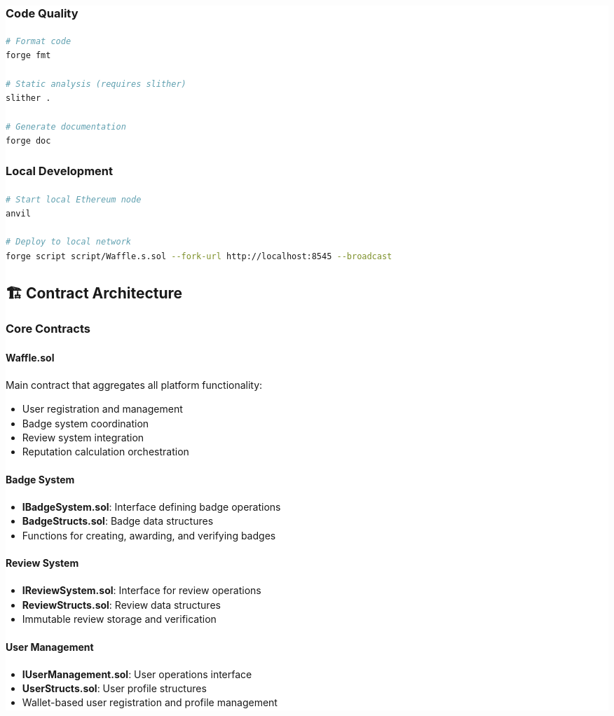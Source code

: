 ### Code Quality

```bash
# Format code
forge fmt

# Static analysis (requires slither)
slither .

# Generate documentation
forge doc
```

### Local Development

```bash
# Start local Ethereum node
anvil

# Deploy to local network
forge script script/Waffle.s.sol --fork-url http://localhost:8545 --broadcast
```

## 🏗️ Contract Architecture

### Core Contracts

#### Waffle.sol

Main contract that aggregates all platform functionality:

- User registration and management
- Badge system coordination
- Review system integration
- Reputation calculation orchestration

#### Badge System

- **IBadgeSystem.sol**: Interface defining badge operations
- **BadgeStructs.sol**: Badge data structures
- Functions for creating, awarding, and verifying badges

#### Review System

- **IReviewSystem.sol**: Interface for review operations
- **ReviewStructs.sol**: Review data structures
- Immutable review storage and verification

#### User Management

- **IUserManagement.sol**: User operations interface
- **UserStructs.sol**: User profile structures
- Wallet-based user registration and profile management

